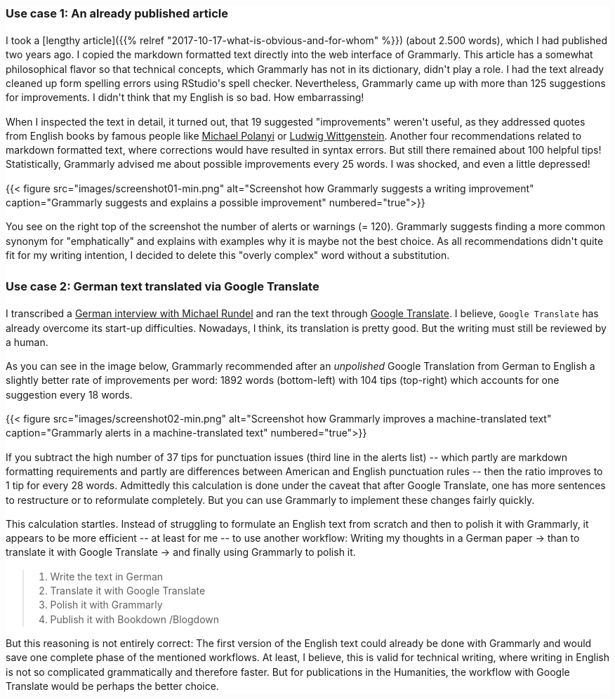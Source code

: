 ### Use case 1: An already published article

I took a \[lengthy article\]({{% relref "2017-10-17-what-is-obvious-and-for-whom" %}}) (about 2.500 words), which I had published two years ago. I copied the markdown formatted text directly into the web interface of Grammarly. This article has a somewhat philosophical flavor so that technical concepts, which Grammarly has not in its dictionary, didn't play a role. I had the text already cleaned up form spelling errors using RStudio's spell checker. Nevertheless, Grammarly came up with more than 125 suggestions for improvements. I didn't think that my English is so bad. How embarrassing!

When I inspected the text in detail, it turned out, that 19 suggested "improvements" weren't useful, as they addressed quotes from English books by famous people like [Michael Polanyi](https://www.newworldencyclopedia.org/entry/Michael_Polanyi) or [Ludwig Wittgenstein](https://www.iep.utm.edu/wittgens/). Another four recommendations related to markdown formatted text, where corrections would have resulted in syntax errors. But still there remained about 100 helpful tips! Statistically, Grammarly advised me about possible improvements every 25 words. I was shocked, and even a little depressed!

{{< figure src="images/screenshot01-min.png" alt="Screenshot how Grammarly suggests a writing improvement" caption="Grammarly suggests and explains a possible improvement" numbered="true">}}

You see on the right top of the screenshot the number of alerts or warnings (= 120). Grammarly suggests finding a more common synonym for "emphatically" and explains with examples why it is maybe not the best choice. As all recommendations didn't quite fit for my writing intention, I decided to delete this "overly complex" word without a substitution.

### Use case 2: German text translated via Google Translate

I transcribed a [German interview with Michael Rundel](/2019/06/05/physik-libre-a-bookdown-project/) and ran the text through [Google Translate](https://translate.google.com/). I believe, `Google Translate` has already overcome its start-up difficulties. Nowadays, I think, its translation is pretty good. But the writing must still be reviewed by a human.

As you can see in the image below, Grammarly recommended after an *unpolished* Google Translation from German to English a slightly better rate of improvements per word: 1892 words (bottom-left) with 104 tips (top-right) which accounts for one suggestion every 18 words.

{{< figure src="images/screenshot02-min.png" alt="Screenshot how Grammarly improves a machine-translated text" caption="Grammarly alerts in a machine-translated text" numbered="true">}}

If you subtract the high number of 37 tips for punctuation issues (third line in the alerts list) -- which partly are markdown formatting requirements and partly are differences between American and English punctuation rules -- then the ratio improves to 1 tip for every 28 words. Admittedly this calculation is done under the caveat that after Google Translate, one has more sentences to restructure or to reformulate completely. But you can use Grammarly to implement these changes fairly quickly.

This calculation startles. Instead of struggling to formulate an English text from scratch and then to polish it with Grammarly, it appears to be more efficient -- at least for me -- to use another workflow: Writing my thoughts in a German paper -\> than to translate it with Google Translate -\> and finally using Grammarly to polish it.

> 1.  Write the text in German<br />
> 2.  Translate it with Google Translate<br />
> 3.  Polish it with Grammarly<br />
> 4.  Publish it with Bookdown /Blogdown

But this reasoning is not entirely correct: The first version of the English text could already be done with Grammarly and would save one complete phase of the mentioned workflows. At least, I believe, this is valid for technical writing, where writing in English is not so complicated grammatically and therefore faster. But for publications in the Humanities, the workflow with Google Translate would be perhaps the better choice.
